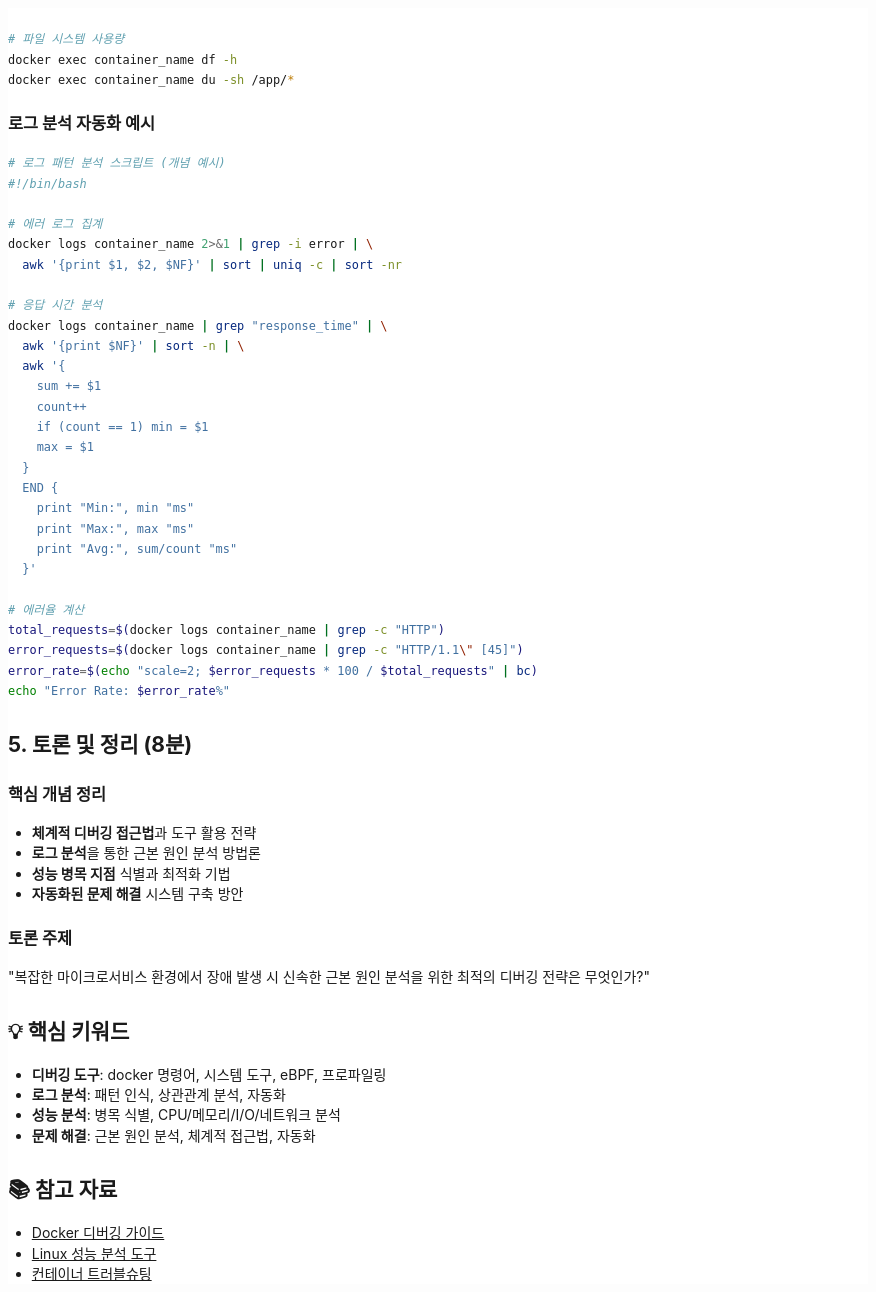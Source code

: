 ```bash

# 파일 시스템 사용량
docker exec container_name df -h
docker exec container_name du -sh /app/*
```

### 로그 분석 자동화 예시

```bash
# 로그 패턴 분석 스크립트 (개념 예시)
#!/bin/bash

# 에러 로그 집계
docker logs container_name 2>&1 | grep -i error | \
  awk '{print $1, $2, $NF}' | sort | uniq -c | sort -nr

# 응답 시간 분석
docker logs container_name | grep "response_time" | \
  awk '{print $NF}' | sort -n | \
  awk '{
    sum += $1
    count++
    if (count == 1) min = $1
    max = $1
  }
  END {
    print "Min:", min "ms"
    print "Max:", max "ms" 
    print "Avg:", sum/count "ms"
  }'

# 에러율 계산
total_requests=$(docker logs container_name | grep -c "HTTP")
error_requests=$(docker logs container_name | grep -c "HTTP/1.1\" [45]")
error_rate=$(echo "scale=2; $error_requests * 100 / $total_requests" | bc)
echo "Error Rate: $error_rate%"
```

## 5. 토론 및 정리 (8분)

### 핵심 개념 정리
- **체계적 디버깅 접근법**과 도구 활용 전략
- **로그 분석**을 통한 근본 원인 분석 방법론
- **성능 병목 지점** 식별과 최적화 기법
- **자동화된 문제 해결** 시스템 구축 방안

### 토론 주제
"복잡한 마이크로서비스 환경에서 장애 발생 시 신속한 근본 원인 분석을 위한 최적의 디버깅 전략은 무엇인가?"

## 💡 핵심 키워드
- **디버깅 도구**: docker 명령어, 시스템 도구, eBPF, 프로파일링
- **로그 분석**: 패턴 인식, 상관관계 분석, 자동화
- **성능 분석**: 병목 식별, CPU/메모리/I/O/네트워크 분석
- **문제 해결**: 근본 원인 분석, 체계적 접근법, 자동화

## 📚 참고 자료
- [Docker 디버깅 가이드](https://docs.docker.com/config/containers/logging/)
- [Linux 성능 분석 도구](https://www.brendangregg.com/linuxperf.html)
- [컨테이너 트러블슈팅](https://kubernetes.io/docs/tasks/debug-application-cluster/)
